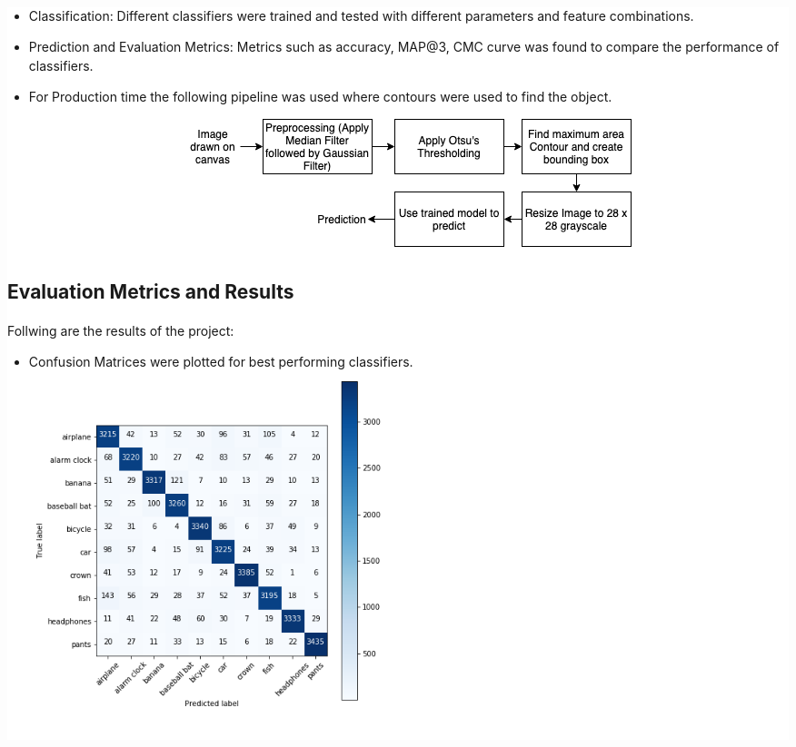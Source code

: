 - Classification: Different classifiers were trained and tested with different parameters and feature combinations.
- Prediction and Evaluation Metrics: Metrics such as accuracy, MAP@3, CMC curve was found to compare the performance of classifiers.
- For Production time the following pipeline was used where contours were used to find the object.
  
  <div align="center"><img src="plots/production_pipeline.png" /></div>

## Evaluation Metrics and Results

Follwing are the results of the project:

- Confusion Matrices were plotted for best performing classifiers.
  <div>
    <img src="plots/Confusion-Matrix-with-XGB-on-LDA.png" width='400px'/>